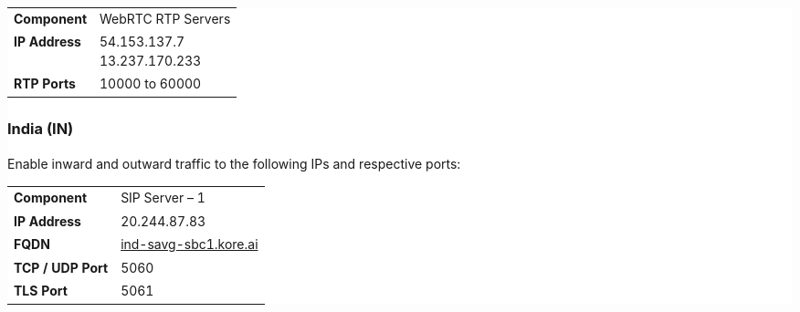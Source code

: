    </td>
  </tr>
</table>

<table>
  <tr>
   <td><strong>Component</strong>
   </td>
   <td>WebRTC RTP Servers
   </td>
  </tr>
  <tr>
   <td><strong>IP Address</strong>
   </td>
   <td>54.153.137.7
<br>
13.237.170.233
   </td>
  </tr>
  <tr>
   <td><strong>RTP Ports</strong>
   </td>
   <td>10000 to 60000
   </td>
  </tr>
</table>

### India (IN)

Enable inward and outward traffic to the following IPs and respective ports:

<table>
  <tr>
   <td>
<strong>Component</strong>
   </td>
   <td>SIP Server – 1
   </td>
  </tr>
  <tr>
   <td><strong>IP Address</strong>
   </td>
   <td>20.244.87.83
   </td>
  </tr>
  <tr>
   <td><strong>FQDN</strong>
   </td>
   <td><a href="http://ind-savg-sbc1.kore.ai">ind-savg-sbc1.kore.ai</a>
   </td>
  </tr>
  <tr>
   <td><strong>TCP / UDP Port</strong>
   </td>
   <td>5060
   </td>
  </tr>
  <tr>
   <td><strong>TLS Port</strong>
   </td>
   <td>5061
   </td>
  </tr>
</table>
